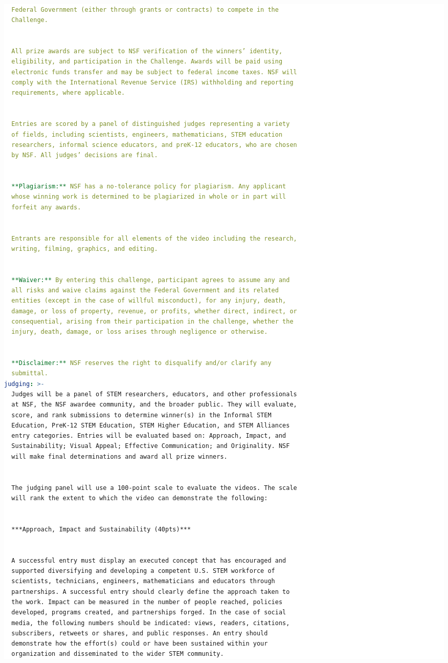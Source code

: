 ```yaml
  Federal Government (either through grants or contracts) to compete in the
  Challenge.


  All prize awards are subject to NSF verification of the winners’ identity,
  eligibility, and participation in the Challenge. Awards will be paid using
  electronic funds transfer and may be subject to federal income taxes. NSF will
  comply with the International Revenue Service (IRS) withholding and reporting
  requirements, where applicable.


  Entries are scored by a panel of distinguished judges representing a variety
  of fields, including scientists, engineers, mathematicians, STEM education
  researchers, informal science educators, and preK-12 educators, who are chosen
  by NSF. All judges’ decisions are final.


  **Plagiarism:** NSF has a no-tolerance policy for plagiarism. Any applicant
  whose winning work is determined to be plagiarized in whole or in part will
  forfeit any awards.


  Entrants are responsible for all elements of the video including the research,
  writing, filming, graphics, and editing.


  **Waiver:** By entering this challenge, participant agrees to assume any and
  all risks and waive claims against the Federal Government and its related
  entities (except in the case of willful misconduct), for any injury, death,
  damage, or loss of property, revenue, or profits, whether direct, indirect, or
  consequential, arising from their participation in the challenge, whether the
  injury, death, damage, or loss arises through negligence or otherwise.


  **Disclaimer:** NSF reserves the right to disqualify and/or clarify any
  submittal.
judging: >-
  Judges will be a panel of STEM researchers, educators, and other professionals
  at NSF, the NSF awardee community, and the broader public. They will evaluate,
  score, and rank submissions to determine winner(s) in the Informal STEM
  Education, PreK-12 STEM Education, STEM Higher Education, and STEM Alliances
  entry categories. Entries will be evaluated based on: Approach, Impact, and
  Sustainability; Visual Appeal; Effective Communication; and Originality. NSF
  will make final determinations and award all prize winners.


  The judging panel will use a 100-point scale to evaluate the videos. The scale
  will rank the extent to which the video can demonstrate the following:


  ***Approach, Impact and Sustainability (40pts)***


  A successful entry must display an executed concept that has encouraged and
  supported diversifying and developing a competent U.S. STEM workforce of
  scientists, technicians, engineers, mathematicians and educators through
  partnerships. A successful entry should clearly define the approach taken to
  the work. Impact can be measured in the number of people reached, policies
  developed, programs created, and partnerships forged. In the case of social
  media, the following numbers should be indicated: views, readers, citations,
  subscribers, retweets or shares, and public responses. An entry should
  demonstrate how the effort(s) could or have been sustained within your
  organization and disseminated to the wider STEM community.
```